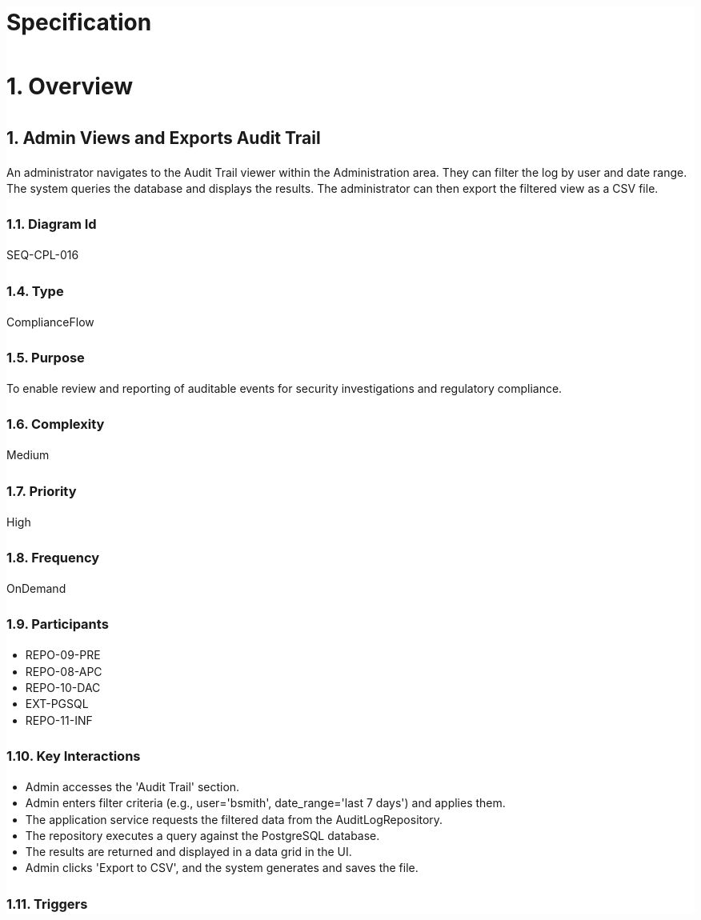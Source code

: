 # Specification

# 1. Overview
## 1. Admin Views and Exports Audit Trail
An administrator navigates to the Audit Trail viewer within the Administration area. They can filter the log by user and date range. The system queries the database and displays the results. The administrator can then export the filtered view as a CSV file.

### 1.1. Diagram Id
SEQ-CPL-016

### 1.4. Type
ComplianceFlow

### 1.5. Purpose
To enable review and reporting of auditable events for security investigations and regulatory compliance.

### 1.6. Complexity
Medium

### 1.7. Priority
High

### 1.8. Frequency
OnDemand

### 1.9. Participants

- REPO-09-PRE
- REPO-08-APC
- REPO-10-DAC
- EXT-PGSQL
- REPO-11-INF

### 1.10. Key Interactions

- Admin accesses the 'Audit Trail' section.
- Admin enters filter criteria (e.g., user='bsmith', date_range='last 7 days') and applies them.
- The application service requests the filtered data from the AuditLogRepository.
- The repository executes a query against the PostgreSQL database.
- The results are returned and displayed in a data grid in the UI.
- Admin clicks 'Export to CSV', and the system generates and saves the file.

### 1.11. Triggers
